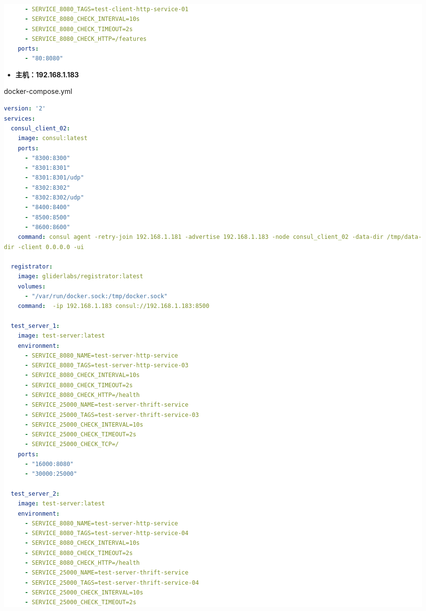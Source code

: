 ```yml
      - SERVICE_8080_TAGS=test-client-http-service-01
      - SERVICE_8080_CHECK_INTERVAL=10s
      - SERVICE_8080_CHECK_TIMEOUT=2s
      - SERVICE_8080_CHECK_HTTP=/features
    ports:
      - "80:8080"
```

- **主机：192.168.1.183**

docker-compose.yml

```yaml
version: '2'
services:
  consul_client_02:
    image: consul:latest
    ports:
      - "8300:8300"
      - "8301:8301"
      - "8301:8301/udp"
      - "8302:8302"
      - "8302:8302/udp"
      - "8400:8400"
      - "8500:8500"
      - "8600:8600"
    command: consul agent -retry-join 192.168.1.181 -advertise 192.168.1.183 -node consul_client_02 -data-dir /tmp/data-dir -client 0.0.0.0 -ui

  registrator:
    image: gliderlabs/registrator:latest
    volumes:
      - "/var/run/docker.sock:/tmp/docker.sock"
    command:  -ip 192.168.1.183 consul://192.168.1.183:8500

  test_server_1:
    image: test-server:latest
    environment:
      - SERVICE_8080_NAME=test-server-http-service
      - SERVICE_8080_TAGS=test-server-http-service-03
      - SERVICE_8080_CHECK_INTERVAL=10s
      - SERVICE_8080_CHECK_TIMEOUT=2s
      - SERVICE_8080_CHECK_HTTP=/health
      - SERVICE_25000_NAME=test-server-thrift-service
      - SERVICE_25000_TAGS=test-server-thrift-service-03
      - SERVICE_25000_CHECK_INTERVAL=10s
      - SERVICE_25000_CHECK_TIMEOUT=2s
      - SERVICE_25000_CHECK_TCP=/
    ports:
      - "16000:8080"
      - "30000:25000"

  test_server_2:
    image: test-server:latest
    environment:
      - SERVICE_8080_NAME=test-server-http-service
      - SERVICE_8080_TAGS=test-server-http-service-04
      - SERVICE_8080_CHECK_INTERVAL=10s
      - SERVICE_8080_CHECK_TIMEOUT=2s
      - SERVICE_8080_CHECK_HTTP=/health
      - SERVICE_25000_NAME=test-server-thrift-service
      - SERVICE_25000_TAGS=test-server-thrift-service-04
      - SERVICE_25000_CHECK_INTERVAL=10s
      - SERVICE_25000_CHECK_TIMEOUT=2s
```